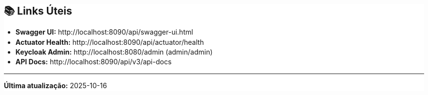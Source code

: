 
## 📚 Links Úteis

- **Swagger UI:** http://localhost:8090/api/swagger-ui.html
- **Actuator Health:** http://localhost:8090/api/actuator/health
- **Keycloak Admin:** http://localhost:8080/admin (admin/admin)
- **API Docs:** http://localhost:8090/api/v3/api-docs

---

**Última atualização:** 2025-10-16
